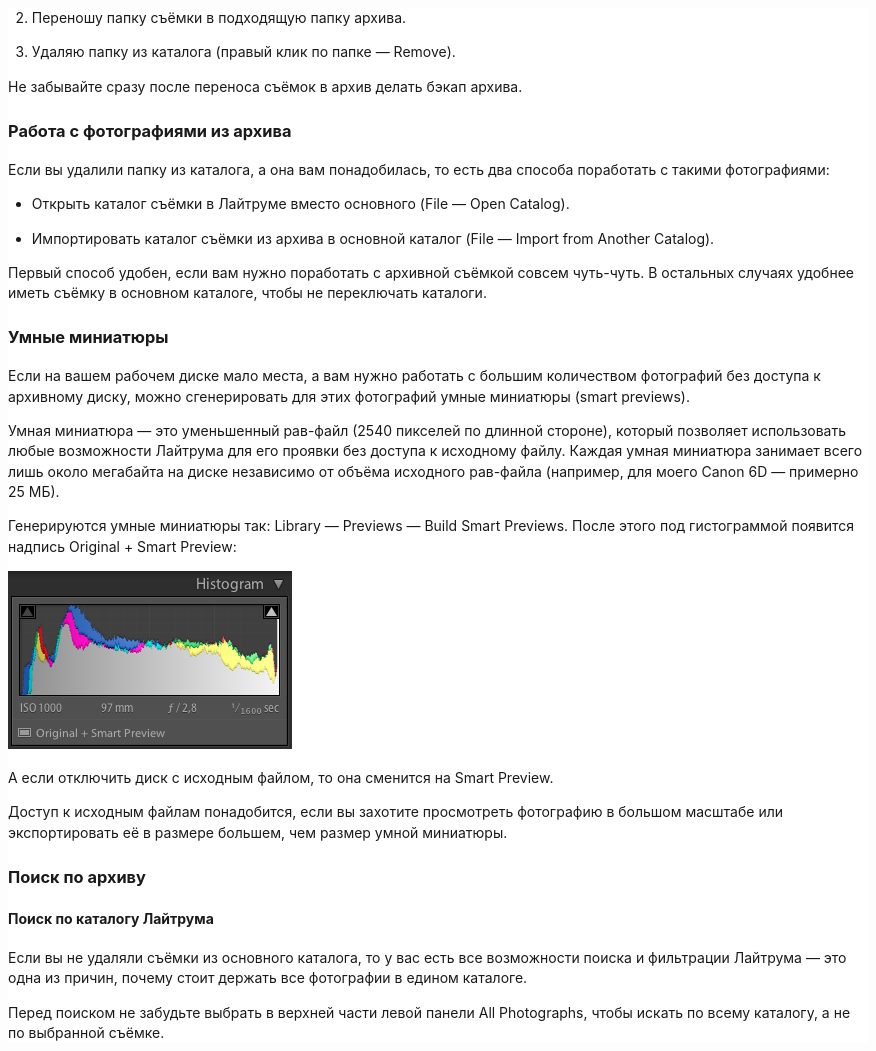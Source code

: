 2. Переношу папку съёмки в подходящую папку архива.

3. Удаляю папку из каталога (правый клик по папке — Remove). 

Не забывайте сразу после переноса съёмок в архив делать бэкап архива.

### Работа с фотографиями из архива

Если вы удалили папку из каталога, а она вам понадобилась, то есть два способа поработать с такими фотографиями:

* Открыть каталог съёмки в Лайтруме вместо основного (File — Open Catalog).

* Импортировать каталог съёмки из архива в основной каталог (File — Import from Another Catalog).

Первый способ удобен, если вам нужно поработать с архивной съёмкой совсем чуть-чуть. В остальных случаях удобнее иметь съёмку в основном каталоге, чтобы не переключать каталоги.

### Умные миниатюры

Если на вашем рабочем диске мало места, а вам нужно работать с большим количеством фотографий без доступа к архивному диску, можно сгенерировать для этих фотографий умные миниатюры (smart previews).

Умная миниатюра — это уменьшенный рав-файл (2540 пикселей по длинной стороне), который позволяет использовать любые возможности Лайтрума для его проявки без доступа к исходному файлу. Каждая умная миниатюра занимает всего лишь около мегабайта на диске независимо от объёма исходного рав-файла (например, для моего Canon 6D — примерно 25 МБ).

Генерируются умные миниатюры так: Library — Previews — Build Smart Previews. После этого под гистограммой появится надпись Original + Smart Preview:

![](images/original-photo.png)

А если отключить диск с исходным файлом, то она сменится на Smart Preview.

Доступ к исходным файлам понадобится, если вы захотите просмотреть фотографию в большом масштабе или экспортировать её в размере большем, чем размер умной миниатюры.

### Поиск по архиву

#### Поиск по каталогу Лайтрума

Если вы не удаляли съёмки из основного каталога, то у вас есть все возможности поиска и фильтрации Лайтрума — это одна из причин, почему стоит держать все фотографии в едином каталоге.

Перед поиском не забудьте выбрать в верхней части левой панели All Photographs, чтобы искать по всему каталогу, а не по выбранной съёмке.
